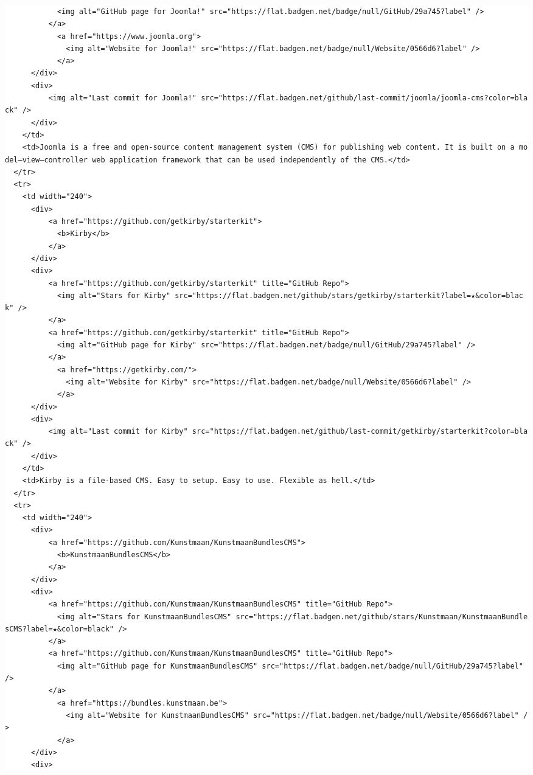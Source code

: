                 <img alt="GitHub page for Joomla!" src="https://flat.badgen.net/badge/null/GitHub/29a745?label" />
              </a>
                <a href="https://www.joomla.org">
                  <img alt="Website for Joomla!" src="https://flat.badgen.net/badge/null/Website/0566d6?label" />
                </a>
          </div>
          <div>
              <img alt="Last commit for Joomla!" src="https://flat.badgen.net/github/last-commit/joomla/joomla-cms?color=black" />
          </div>
        </td>
        <td>Joomla is a free and open-source content management system (CMS) for publishing web content. It is built on a model–view–controller web application framework that can be used independently of the CMS.</td>
      </tr>
      <tr>
        <td width="240">
          <div>
              <a href="https://github.com/getkirby/starterkit">
                <b>Kirby</b>
              </a>
          </div>
          <div>
              <a href="https://github.com/getkirby/starterkit" title="GitHub Repo">
                <img alt="Stars for Kirby" src="https://flat.badgen.net/github/stars/getkirby/starterkit?label=★&color=black" />
              </a>
              <a href="https://github.com/getkirby/starterkit" title="GitHub Repo">
                <img alt="GitHub page for Kirby" src="https://flat.badgen.net/badge/null/GitHub/29a745?label" />
              </a>
                <a href="https://getkirby.com/">
                  <img alt="Website for Kirby" src="https://flat.badgen.net/badge/null/Website/0566d6?label" />
                </a>
          </div>
          <div>
              <img alt="Last commit for Kirby" src="https://flat.badgen.net/github/last-commit/getkirby/starterkit?color=black" />
          </div>
        </td>
        <td>Kirby is a file-based CMS. Easy to setup. Easy to use. Flexible as hell.</td>
      </tr>
      <tr>
        <td width="240">
          <div>
              <a href="https://github.com/Kunstmaan/KunstmaanBundlesCMS">
                <b>KunstmaanBundlesCMS</b>
              </a>
          </div>
          <div>
              <a href="https://github.com/Kunstmaan/KunstmaanBundlesCMS" title="GitHub Repo">
                <img alt="Stars for KunstmaanBundlesCMS" src="https://flat.badgen.net/github/stars/Kunstmaan/KunstmaanBundlesCMS?label=★&color=black" />
              </a>
              <a href="https://github.com/Kunstmaan/KunstmaanBundlesCMS" title="GitHub Repo">
                <img alt="GitHub page for KunstmaanBundlesCMS" src="https://flat.badgen.net/badge/null/GitHub/29a745?label" />
              </a>
                <a href="https://bundles.kunstmaan.be">
                  <img alt="Website for KunstmaanBundlesCMS" src="https://flat.badgen.net/badge/null/Website/0566d6?label" />
                </a>
          </div>
          <div>